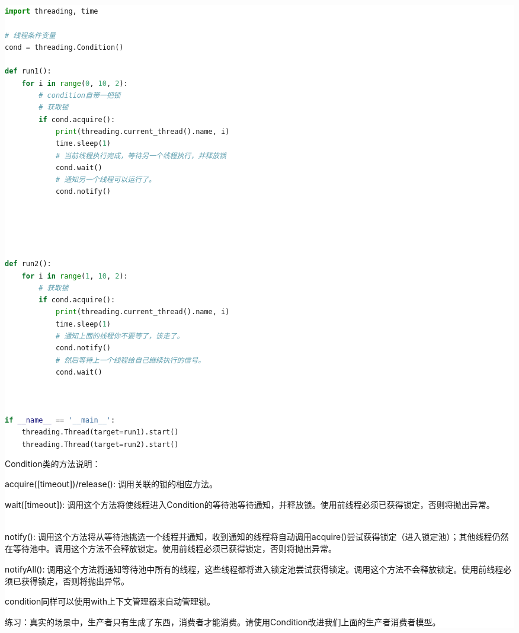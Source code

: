 ```python
import threading, time

# 线程条件变量
cond = threading.Condition()

def run1():
    for i in range(0, 10, 2):
        # condition自带一把锁
        # 获取锁
        if cond.acquire():
            print(threading.current_thread().name, i)
            time.sleep(1)
            # 当前线程执行完成，等待另一个线程执行，并释放锁
            cond.wait()
            # 通知另一个线程可以运行了。
            cond.notify()
            
            
    


def run2():
    for i in range(1, 10, 2):
        # 获取锁
        if cond.acquire():
            print(threading.current_thread().name, i)
            time.sleep(1)
            # 通知上面的线程你不要等了，该走了。
            cond.notify()
            # 然后等待上一个线程给自己继续执行的信号。
            cond.wait()



if __name__ == '__main__':
    threading.Thread(target=run1).start()
    threading.Thread(target=run2).start()
```

Condition类的方法说明：

acquire([timeout])/release(): 调用关联的锁的相应方法。  　　

wait([timeout]): 调用这个方法将使线程进入Condition的等待池等待通知，并释放锁。使用前线程必须已获得锁定，否则将抛出异常。  　　

notify(): 调用这个方法将从等待池挑选一个线程并通知，收到通知的线程将自动调用acquire()尝试获得锁定（进入锁定池）；其他线程仍然在等待池中。调用这个方法不会释放锁定。使用前线程必须已获得锁定，否则将抛出异常。  　　

notifyAll(): 调用这个方法将通知等待池中所有的线程，这些线程都将进入锁定池尝试获得锁定。调用这个方法不会释放锁定。使用前线程必须已获得锁定，否则将抛出异常。 

condition同样可以使用with上下文管理器来自动管理锁。

练习：真实的场景中，生产者只有生成了东西，消费者才能消费。请使用Condition改进我们上面的生产者消费者模型。

